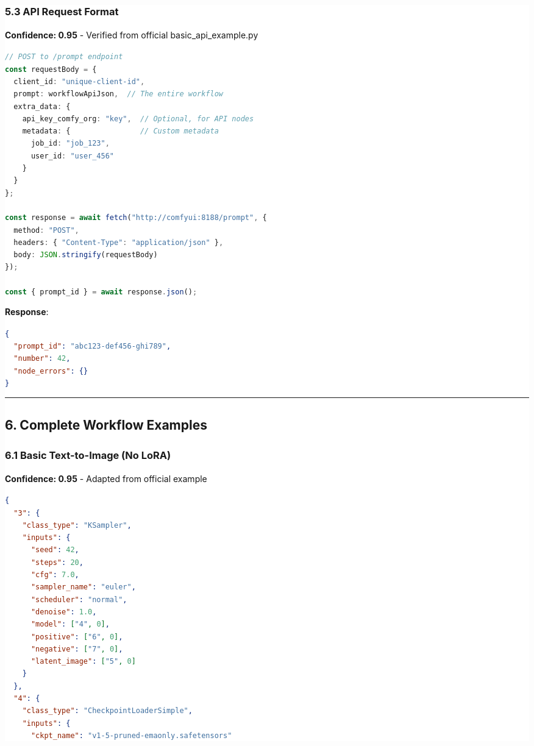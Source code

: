 ### 5.3 API Request Format

**Confidence: 0.95** - Verified from official basic_api_example.py

```typescript
// POST to /prompt endpoint
const requestBody = {
  client_id: "unique-client-id",
  prompt: workflowApiJson,  // The entire workflow
  extra_data: {
    api_key_comfy_org: "key",  // Optional, for API nodes
    metadata: {                // Custom metadata
      job_id: "job_123",
      user_id: "user_456"
    }
  }
};

const response = await fetch("http://comfyui:8188/prompt", {
  method: "POST",
  headers: { "Content-Type": "application/json" },
  body: JSON.stringify(requestBody)
});

const { prompt_id } = await response.json();
```

**Response**:
```json
{
  "prompt_id": "abc123-def456-ghi789",
  "number": 42,
  "node_errors": {}
}
```

---

## 6. Complete Workflow Examples

### 6.1 Basic Text-to-Image (No LoRA)

**Confidence: 0.95** - Adapted from official example

```json
{
  "3": {
    "class_type": "KSampler",
    "inputs": {
      "seed": 42,
      "steps": 20,
      "cfg": 7.0,
      "sampler_name": "euler",
      "scheduler": "normal",
      "denoise": 1.0,
      "model": ["4", 0],
      "positive": ["6", 0],
      "negative": ["7", 0],
      "latent_image": ["5", 0]
    }
  },
  "4": {
    "class_type": "CheckpointLoaderSimple",
    "inputs": {
      "ckpt_name": "v1-5-pruned-emaonly.safetensors"
```